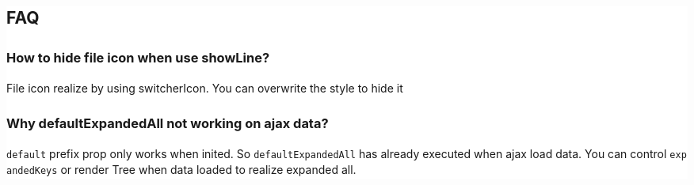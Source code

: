 ## FAQ

### How to hide file icon when use showLine?


File icon realize by using switcherIcon. You can overwrite the style to hide it


### Why defaultExpandedAll not working on ajax data?

`default` prefix prop only works when inited. So `defaultExpandedAll` has already executed when ajax load data. You can control `expandedKeys` or render Tree when data loaded to realize expanded all.
